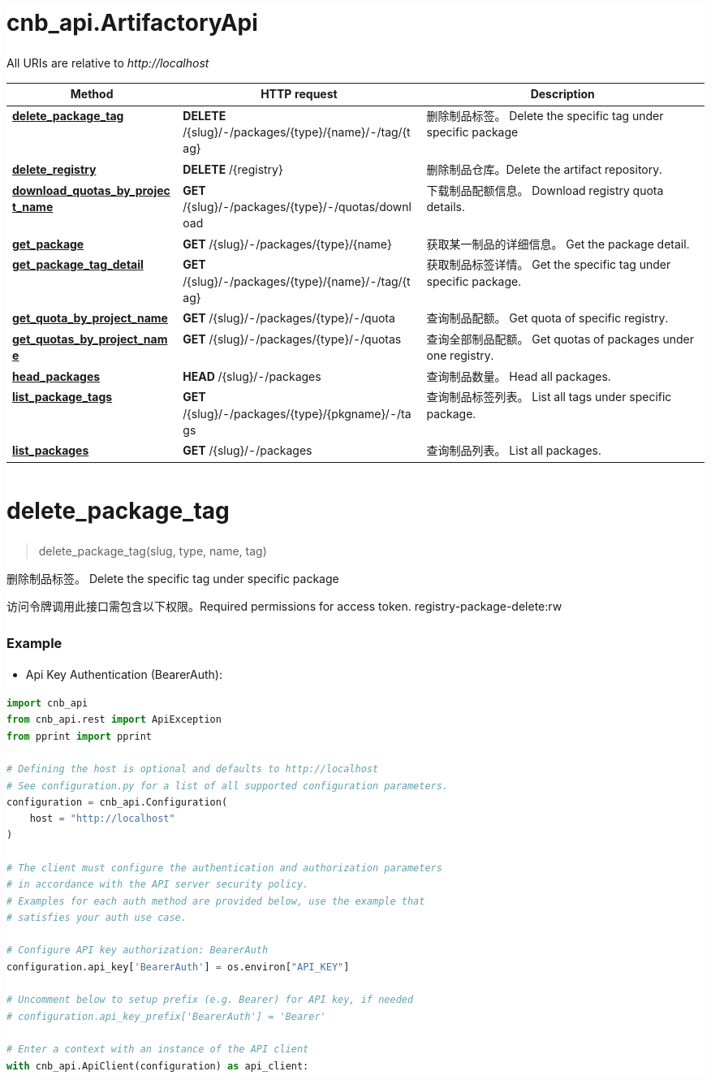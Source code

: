 # cnb_api.ArtifactoryApi

All URIs are relative to *http://localhost*

Method | HTTP request | Description
------------- | ------------- | -------------
[**delete_package_tag**](ArtifactoryApi.md#delete_package_tag) | **DELETE** /{slug}/-/packages/{type}/{name}/-/tag/{tag} | 删除制品标签。 Delete the specific tag under specific package
[**delete_registry**](ArtifactoryApi.md#delete_registry) | **DELETE** /{registry} | 删除制品仓库。Delete the artifact repository.
[**download_quotas_by_project_name**](ArtifactoryApi.md#download_quotas_by_project_name) | **GET** /{slug}/-/packages/{type}/-/quotas/download | 下载制品配额信息。 Download registry quota details.
[**get_package**](ArtifactoryApi.md#get_package) | **GET** /{slug}/-/packages/{type}/{name} | 获取某一制品的详细信息。 Get the package detail.
[**get_package_tag_detail**](ArtifactoryApi.md#get_package_tag_detail) | **GET** /{slug}/-/packages/{type}/{name}/-/tag/{tag} | 获取制品标签详情。 Get the specific tag under specific package.
[**get_quota_by_project_name**](ArtifactoryApi.md#get_quota_by_project_name) | **GET** /{slug}/-/packages/{type}/-/quota | 查询制品配额。 Get quota of specific registry.
[**get_quotas_by_project_name**](ArtifactoryApi.md#get_quotas_by_project_name) | **GET** /{slug}/-/packages/{type}/-/quotas | 查询全部制品配额。 Get quotas of packages under one registry.
[**head_packages**](ArtifactoryApi.md#head_packages) | **HEAD** /{slug}/-/packages | 查询制品数量。 Head all packages.
[**list_package_tags**](ArtifactoryApi.md#list_package_tags) | **GET** /{slug}/-/packages/{type}/{pkgname}/-/tags | 查询制品标签列表。 List all tags under specific package.
[**list_packages**](ArtifactoryApi.md#list_packages) | **GET** /{slug}/-/packages | 查询制品列表。 List all packages.


# **delete_package_tag**
> delete_package_tag(slug, type, name, tag)

删除制品标签。 Delete the specific tag under specific package

访问令牌调用此接口需包含以下权限。Required permissions for access token. 
registry-package-delete:rw

### Example

* Api Key Authentication (BearerAuth):

```python
import cnb_api
from cnb_api.rest import ApiException
from pprint import pprint

# Defining the host is optional and defaults to http://localhost
# See configuration.py for a list of all supported configuration parameters.
configuration = cnb_api.Configuration(
    host = "http://localhost"
)

# The client must configure the authentication and authorization parameters
# in accordance with the API server security policy.
# Examples for each auth method are provided below, use the example that
# satisfies your auth use case.

# Configure API key authorization: BearerAuth
configuration.api_key['BearerAuth'] = os.environ["API_KEY"]

# Uncomment below to setup prefix (e.g. Bearer) for API key, if needed
# configuration.api_key_prefix['BearerAuth'] = 'Bearer'

# Enter a context with an instance of the API client
with cnb_api.ApiClient(configuration) as api_client:
```